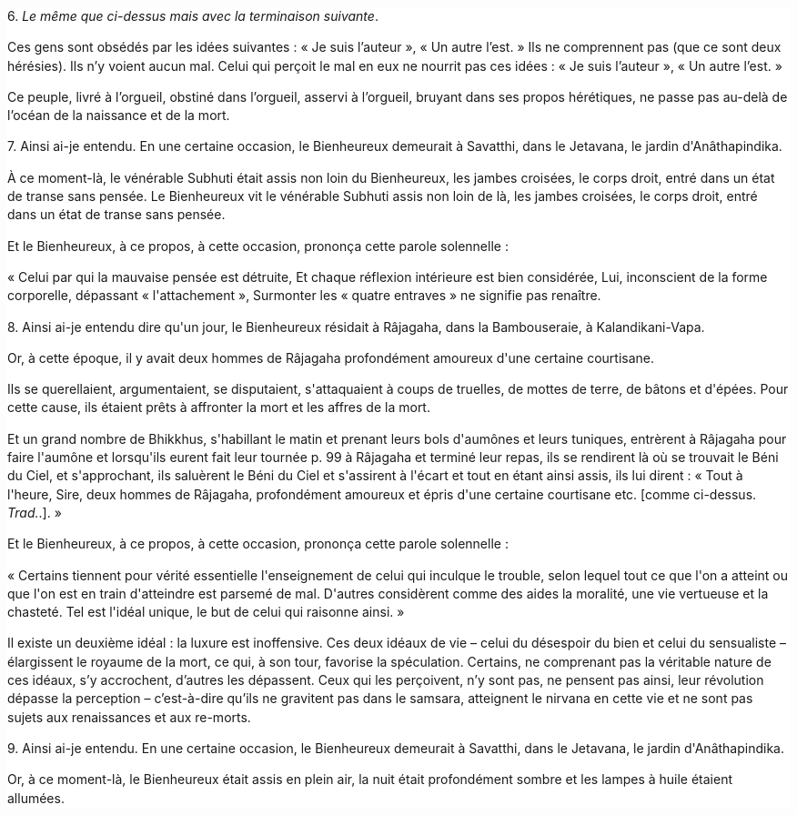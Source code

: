 6\. _Le même que ci-dessus mais avec la terminaison suivante_.

Ces gens sont obsédés par les idées suivantes : « Je suis l’auteur », « Un autre l’est. » Ils ne comprennent pas (que ce sont deux hérésies). Ils n’y voient aucun mal. Celui qui perçoit le mal en eux ne nourrit pas ces idées : « Je suis l’auteur », « Un autre l’est. »

Ce peuple, livré à l’orgueil, obstiné dans l’orgueil, asservi à l’orgueil, bruyant dans ses propos hérétiques, ne passe pas au-delà de l’océan de la naissance et de la mort.

7\. Ainsi ai-je entendu. En une certaine occasion, le Bienheureux demeurait à Savatthi, dans le Jetavana, le jardin d'Anâthapindika.

À ce moment-là, le vénérable Subhuti était assis non loin du Bienheureux, les jambes croisées, le corps droit, entré dans un état de transe sans pensée. Le Bienheureux vit le vénérable Subhuti assis non loin de là, les jambes croisées, le corps droit, entré dans un état de transe sans pensée.

Et le Bienheureux, à ce propos, à cette occasion, prononça cette parole solennelle :

« Celui par qui la mauvaise pensée est détruite,
Et chaque réflexion intérieure est bien considérée,
Lui, inconscient de la forme corporelle, dépassant « l'attachement »,
Surmonter les « quatre entraves » ne signifie pas renaître.

8\. Ainsi ai-je entendu dire qu'un jour, le Bienheureux résidait à Râjagaha, dans la Bambouseraie, à Kalandikani-Vapa.

Or, à cette époque, il y avait deux hommes de Râjagaha profondément amoureux d'une certaine courtisane.

Ils se querellaient, argumentaient, se disputaient, s'attaquaient à coups de truelles, de mottes de terre, de bâtons et d'épées. Pour cette cause, ils étaient prêts à affronter la mort et les affres de la mort.

Et un grand nombre de Bhikkhus, s'habillant le matin et prenant leurs bols d'aumônes et leurs tuniques, entrèrent à Râjagaha pour faire l'aumône et lorsqu'ils eurent fait leur tournée p. 99 à Râjagaha et terminé leur repas, ils se rendirent là où se trouvait le Béni du Ciel, et s'approchant, ils saluèrent le Béni du Ciel et s'assirent à l'écart et tout en étant ainsi assis, ils lui dirent : « Tout à l'heure, Sire, deux hommes de Râjagaha, profondément amoureux et épris d'une certaine courtisane etc. \[comme ci-dessus. _Trad._.\]. »

Et le Bienheureux, à ce propos, à cette occasion, prononça cette parole solennelle :

« Certains tiennent pour vérité essentielle l'enseignement de celui qui inculque le trouble, selon lequel tout ce que l'on a atteint ou que l'on est en train d'atteindre est parsemé de mal. D'autres considèrent comme des aides la moralité, une vie vertueuse et la chasteté. Tel est l'idéal unique, le but de celui qui raisonne ainsi. »

Il existe un deuxième idéal : la luxure est inoffensive. Ces deux idéaux de vie – celui du désespoir du bien et celui du sensualiste – élargissent le royaume de la mort, ce qui, à son tour, favorise la spéculation. Certains, ne comprenant pas la véritable nature de ces idéaux, s’y accrochent, d’autres les dépassent. Ceux qui les perçoivent, n’y sont pas, ne pensent pas ainsi, leur révolution dépasse la perception – c’est-à-dire qu’ils ne gravitent pas dans le samsara, atteignent le nirvana en cette vie et ne sont pas sujets aux renaissances et aux re-morts.

9\. Ainsi ai-je entendu. En une certaine occasion, le Bienheureux demeurait à Savatthi, dans le Jetavana, le jardin d'Anâthapindika.

Or, à ce moment-là, le Bienheureux était assis en plein air, la nuit était profondément sombre et les lampes à huile étaient allumées.


[^1]: L'ensemble de ce passage est très obscur dans l'original.
[^2]: Texte obscur.